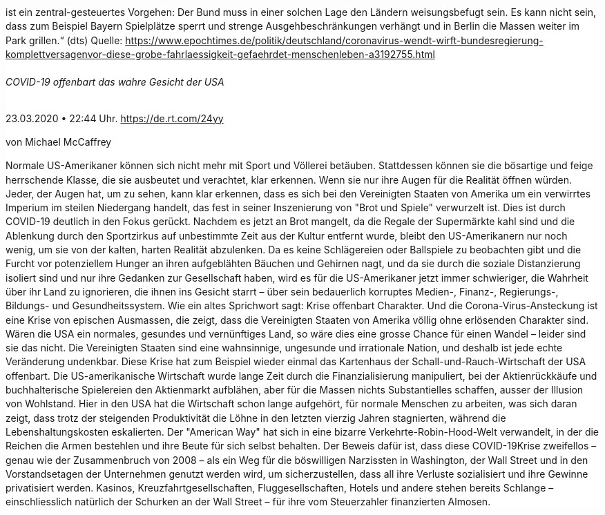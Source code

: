 ist ein zentral-gesteuertes Vorgehen: Der Bund muss in einer solchen Lage den Ländern weisungsbefugt
sein. Es kann nicht sein, dass zum Beispiel Bayern Spielplätze sperrt und strenge Ausgehbeschränkungen
verhängt und in Berlin die Massen weiter im Park grillen.“ (dts)
Quelle: https://www.epochtimes.de/politik/deutschland/coronavirus-wendt-wirft-bundesregierung-komplettversagenvor-diese-grobe-fahrlaessigkeit-gefaehrdet-menschenleben-a3192755.html

###### COVID-19 offenbart das wahre Gesicht der USA

23.03.2020 • 22:44 Uhr. https://de.rt.com/24yy

von Michael McCaffrey

Normale US-Amerikaner können sich nicht mehr mit Sport und Völlerei betäuben. Stattdessen können sie
die bösartige und feige herrschende Klasse, die sie ausbeutet und verachtet, klar erkennen. Wenn sie nur
ihre Augen für die Realität öffnen würden.
Jeder, der Augen hat, um zu sehen, kann klar erkennen, dass es sich bei den Vereinigten Staaten von
Amerika um ein verwirrtes Imperium im steilen Niedergang handelt, das fest in seiner Inszenierung von
"Brot und Spiele" verwurzelt ist. Dies ist durch COVID-19 deutlich in den Fokus gerückt. Nachdem es jetzt
an Brot mangelt, da die Regale der Supermärkte kahl sind und die Ablenkung durch den Sportzirkus auf
unbestimmte Zeit aus der Kultur entfernt wurde, bleibt den US-Amerikanern nur noch wenig, um sie von
der kalten, harten Realität abzulenken.
Da es keine Schlägereien oder Ballspiele zu beobachten gibt und die Furcht vor potenziellem Hunger an
ihren aufgeblähten Bäuchen und Gehirnen nagt, und da sie durch die soziale Distanzierung isoliert sind
und nur ihre Gedanken zur Gesellschaft haben, wird es für die US-Amerikaner jetzt immer schwieriger,
die Wahrheit über ihr Land zu ignorieren, die ihnen ins Gesicht starrt – über sein bedauerlich korruptes
Medien-, Finanz-, Regierungs-, Bildungs- und Gesundheitssystem.
Wie ein altes Sprichwort sagt: Krise offenbart Charakter. Und die Corona-Virus-Ansteckung ist eine Krise
von epischen Ausmassen, die zeigt, dass die Vereinigten Staaten von Amerika völlig ohne erlösenden Charakter sind.
Wären die USA ein normales, gesundes und vernünftiges Land, so wäre dies eine grosse Chance für einen
Wandel – leider sind sie das nicht. Die Vereinigten Staaten sind eine wahnsinnige, ungesunde und irrationale Nation, und deshalb ist jede echte Veränderung undenkbar.
Diese Krise hat zum Beispiel wieder einmal das Kartenhaus der Schall-und-Rauch-Wirtschaft der USA
offenbart. Die US-amerikanische Wirtschaft wurde lange Zeit durch die Finanzialisierung manipuliert, bei
der Aktienrückkäufe und buchhalterische Spielereien den Aktienmarkt aufblähen, aber für die Massen
nichts Substantielles schaffen, ausser der Illusion von Wohlstand. Hier in den USA hat die Wirtschaft
schon lange aufgehört, für normale Menschen zu arbeiten, was sich daran zeigt, dass trotz der steigenden
Produktivität die Löhne in den letzten vierzig Jahren stagnierten, während die Lebenshaltungskosten eskalierten.
Der "American Way" hat sich in eine bizarre Verkehrte-Robin-Hood-Welt verwandelt, in der die Reichen
die Armen bestehlen und ihre Beute für sich selbst behalten. Der Beweis dafür ist, dass diese COVID-19Krise zweifellos – genau wie der Zusammenbruch von 2008 – als ein Weg für die böswilligen Narzissten
in Washington, der Wall Street und in den Vorstandsetagen der Unternehmen genutzt werden wird, um
sicherzustellen, dass all ihre Verluste sozialisiert und ihre Gewinne privatisiert werden. Kasinos, Kreuzfahrtgesellschaften, Fluggesellschaften, Hotels und andere stehen bereits Schlange – einschliesslich natürlich der Schurken an der Wall Street – für ihre vom Steuerzahler finanzierten Almosen.